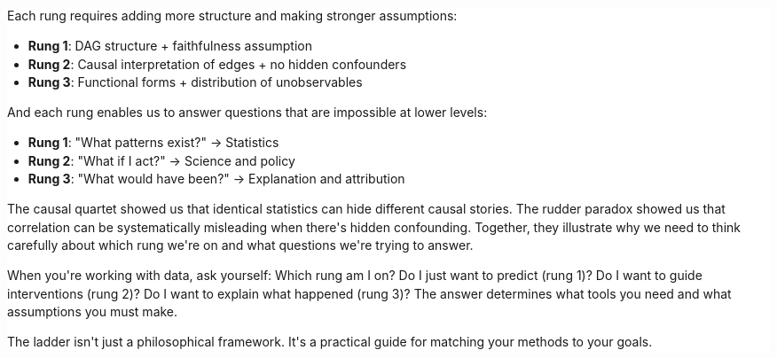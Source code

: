 Each rung requires adding more structure and making stronger assumptions:

- **Rung 1**: DAG structure + faithfulness assumption
- **Rung 2**: Causal interpretation of edges + no hidden confounders
- **Rung 3**: Functional forms + distribution of unobservables

And each rung enables us to answer questions that are impossible at lower levels:

- **Rung 1**: "What patterns exist?" → Statistics
- **Rung 2**: "What if I act?" → Science and policy  
- **Rung 3**: "What would have been?" → Explanation and attribution

The causal quartet showed us that identical statistics can hide different causal stories. The rudder paradox showed us that correlation can be systematically misleading when there's hidden confounding. Together, they illustrate why we need to think carefully about which rung we're on and what questions we're trying to answer.

When you're working with data, ask yourself: Which rung am I on? Do I just want to predict (rung 1)? Do I want to guide interventions (rung 2)? Do I want to explain what happened (rung 3)? The answer determines what tools you need and what assumptions you must make.

The ladder isn't just a philosophical framework. It's a practical guide for matching your methods to your goals.

